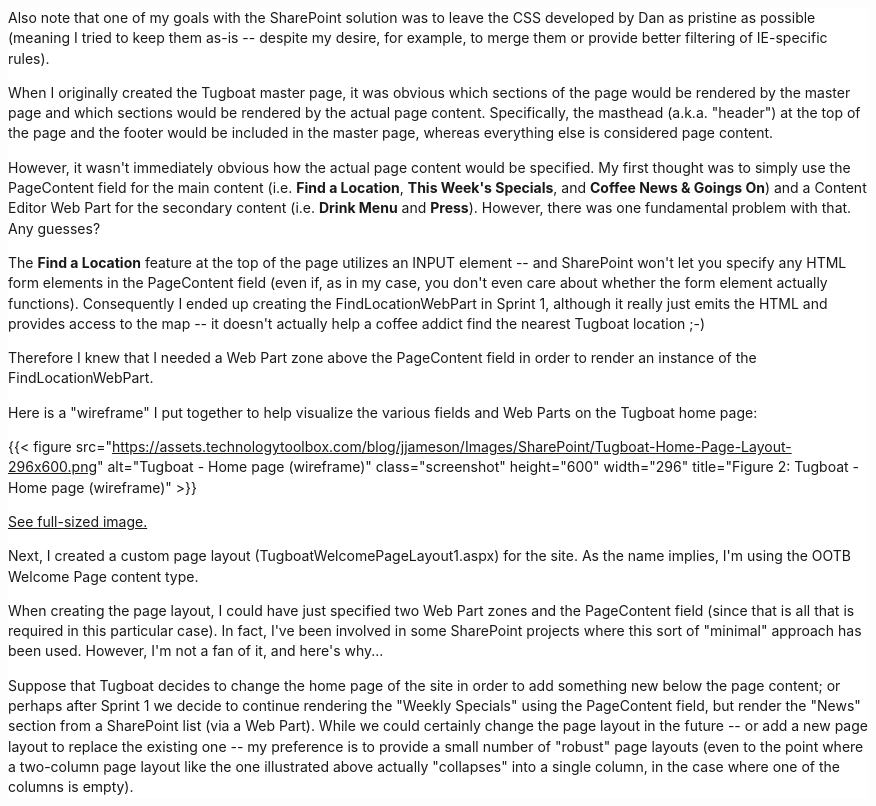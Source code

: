 Also note that one of my goals with the SharePoint solution was to leave the CSS
developed by Dan as pristine as possible (meaning I tried to keep them as-is --
despite my desire, for example, to merge them or provide better filtering of
IE-specific rules).

When I originally created the Tugboat master page, it was obvious which sections
of the page would be rendered by the master page and which sections would be
rendered by the actual page content. Specifically, the masthead (a.k.a.
"header") at the top of the page and the footer would be included in the master
page, whereas everything else is considered page content.

However, it wasn't immediately obvious how the actual page content would be
specified. My first thought was to simply use the PageContent field for the main
content (i.e. **Find a Location**, **This Week's Specials**, and **Coffee News &
Goings On**) and a Content Editor Web Part for the secondary content (i.e.
**Drink Menu** and **Press**). However, there was one fundamental problem with
that. Any guesses?

The **Find a Location** feature at the top of the page utilizes an INPUT element
-- and SharePoint won't let you specify any HTML form elements in the
PageContent field (even if, as in my case, you don't even care about whether the
form element actually functions). Consequently I ended up creating the
FindLocationWebPart in Sprint 1, although it really just emits the HTML and
provides access to the map -- it doesn't actually help a coffee addict find the
nearest Tugboat location ;-)

Therefore I knew that I needed a Web Part zone above the PageContent field in
order to render an instance of the FindLocationWebPart.

Here is a "wireframe" I put together to help visualize the various fields and
Web Parts on the Tugboat home page:

{{< figure
src="https://assets.technologytoolbox.com/blog/jjameson/Images/SharePoint/Tugboat-Home-Page-Layout-296x600.png"
alt="Tugboat - Home page (wireframe)" class="screenshot" height="600"
width="296" title="Figure 2: Tugboat - Home page (wireframe)" >}}

[See full-sized image.](https://assets.technologytoolbox.com/blog/jjameson/Images/SharePoint/Tugboat-Home-Page-Layout-723x1464.png)

Next, I created a custom page layout (TugboatWelcomePageLayout1.aspx) for the
site. As the name implies, I'm using the OOTB Welcome Page content type.

When creating the page layout, I could have just specified two Web Part zones
and the PageContent field (since that is all that is required in this particular
case). In fact, I've been involved in some SharePoint projects where this sort
of "minimal" approach has been used. However, I'm not a fan of it, and here's
why...

Suppose that Tugboat decides to change the home page of the site in order to add
something new below the page content; or perhaps after Sprint 1 we decide to
continue rendering the "Weekly Specials" using the PageContent field, but render
the "News" section from a SharePoint list (via a Web Part). While we could
certainly change the page layout in the future -- or add a new page layout to
replace the existing one -- my preference is to provide a small number of
"robust" page layouts (even to the point where a two-column page layout like the
one illustrated above actually "collapses" into a single column, in the case
where one of the columns is empty).
